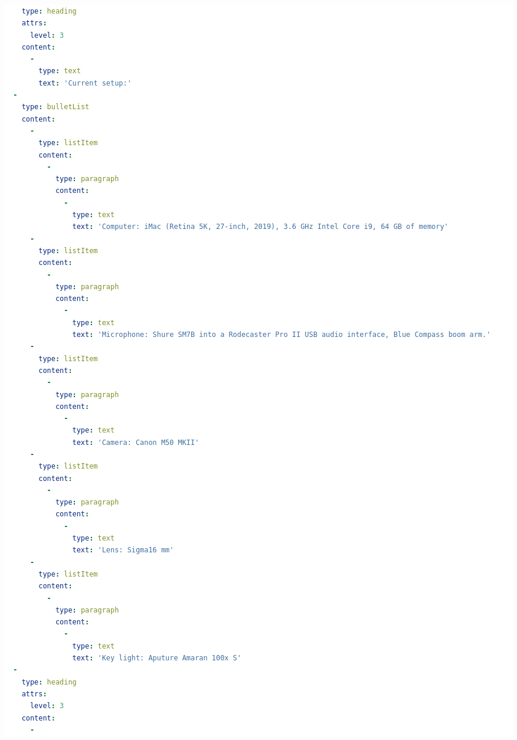 ```yaml
    type: heading
    attrs:
      level: 3
    content:
      -
        type: text
        text: 'Current setup:'
  -
    type: bulletList
    content:
      -
        type: listItem
        content:
          -
            type: paragraph
            content:
              -
                type: text
                text: 'Computer: iMac (Retina 5K, 27-inch, 2019), 3.6 GHz Intel Core i9, 64 GB of memory'
      -
        type: listItem
        content:
          -
            type: paragraph
            content:
              -
                type: text
                text: 'Microphone: Shure SM7B into a Rodecaster Pro II USB audio interface, Blue Compass boom arm.'
      -
        type: listItem
        content:
          -
            type: paragraph
            content:
              -
                type: text
                text: 'Camera: Canon M50 MKII'
      -
        type: listItem
        content:
          -
            type: paragraph
            content:
              -
                type: text
                text: 'Lens: Sigma16 mm'
      -
        type: listItem
        content:
          -
            type: paragraph
            content:
              -
                type: text
                text: 'Key light: Aputure Amaran 100x S'
  -
    type: heading
    attrs:
      level: 3
    content:
      -
```